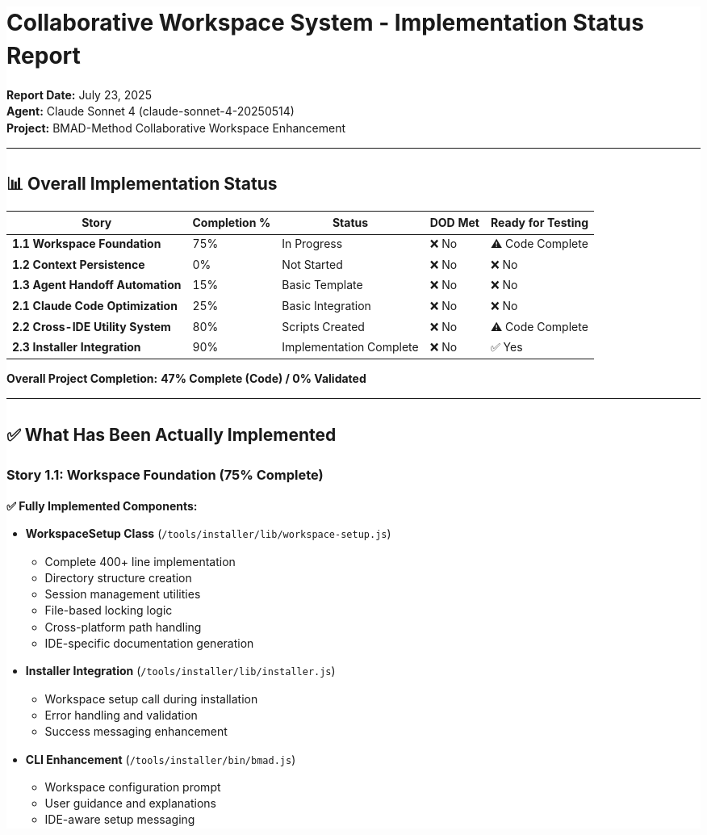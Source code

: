 # Collaborative Workspace System - Implementation Status Report

**Report Date:** July 23, 2025  
**Agent:** Claude Sonnet 4 (claude-sonnet-4-20250514)  
**Project:** BMAD-Method Collaborative Workspace Enhancement  

---

## 📊 Overall Implementation Status

| Story | Completion % | Status | DOD Met | Ready for Testing |
|-------|-------------|---------|---------|-------------------|
| **1.1 Workspace Foundation** | 75% | In Progress | ❌ No | ⚠️ Code Complete |
| **1.2 Context Persistence** | 0% | Not Started | ❌ No | ❌ No |
| **1.3 Agent Handoff Automation** | 15% | Basic Template | ❌ No | ❌ No |
| **2.1 Claude Code Optimization** | 25% | Basic Integration | ❌ No | ❌ No |
| **2.2 Cross-IDE Utility System** | 80% | Scripts Created | ❌ No | ⚠️ Code Complete |
| **2.3 Installer Integration** | 90% | Implementation Complete | ❌ No | ✅ Yes |

**Overall Project Completion:** **47% Complete (Code) / 0% Validated**

---

## ✅ What Has Been Actually Implemented

### **Story 1.1: Workspace Foundation (75% Complete)**

**✅ Fully Implemented Components:**
- **WorkspaceSetup Class** (`/tools/installer/lib/workspace-setup.js`)
  - Complete 400+ line implementation
  - Directory structure creation
  - Session management utilities
  - File-based locking logic
  - Cross-platform path handling
  - IDE-specific documentation generation

- **Installer Integration** (`/tools/installer/lib/installer.js`)
  - Workspace setup call during installation
  - Error handling and validation
  - Success messaging enhancement

- **CLI Enhancement** (`/tools/installer/bin/bmad.js`)
  - Workspace configuration prompt
  - User guidance and explanations
  - IDE-aware setup messaging

